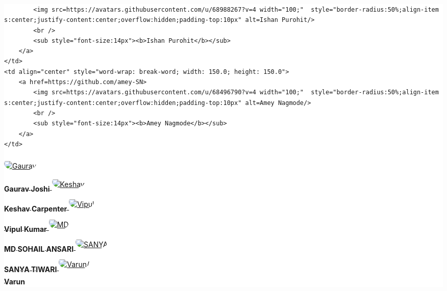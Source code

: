             <img src=https://avatars.githubusercontent.com/u/68988267?v=4 width="100;"  style="border-radius:50%;align-items:center;justify-content:center;overflow:hidden;padding-top:10px" alt=Ishan Purohit/>
            <br />
            <sub style="font-size:14px"><b>Ishan Purohit</b></sub>
        </a>
    </td>
    <td align="center" style="word-wrap: break-word; width: 150.0; height: 150.0">
        <a href=https://github.com/amey-SN>
            <img src=https://avatars.githubusercontent.com/u/68496790?v=4 width="100;"  style="border-radius:50%;align-items:center;justify-content:center;overflow:hidden;padding-top:10px" alt=Amey Nagmode/>
            <br />
            <sub style="font-size:14px"><b>Amey Nagmode</b></sub>
        </a>
    </td>
</tr>
<tr>
    <td align="center" style="word-wrap: break-word; width: 150.0; height: 150.0">
        <a href=https://github.com/DevGauravJoshi>
            <img src=https://avatars.githubusercontent.com/u/93304640?v=4 width="100;"  style="border-radius:50%;align-items:center;justify-content:center;overflow:hidden;padding-top:10px" alt=Gaurav Joshi/>
            <br />
            <sub style="font-size:14px"><b>Gaurav Joshi</b></sub>
        </a>
    </td>
    <td align="center" style="word-wrap: break-word; width: 150.0; height: 150.0">
        <a href=https://github.com/alpha951>
            <img src=https://avatars.githubusercontent.com/u/85513042?v=4 width="100;"  style="border-radius:50%;align-items:center;justify-content:center;overflow:hidden;padding-top:10px" alt=Keshav Carpenter/>
            <br />
            <sub style="font-size:14px"><b>Keshav Carpenter</b></sub>
        </a>
    </td>
    <td align="center" style="word-wrap: break-word; width: 150.0; height: 150.0">
        <a href=https://github.com/vipulkumar49>
            <img src=https://avatars.githubusercontent.com/u/95136363?v=4 width="100;"  style="border-radius:50%;align-items:center;justify-content:center;overflow:hidden;padding-top:10px" alt=Vipul Kumar/>
            <br />
            <sub style="font-size:14px"><b>Vipul Kumar</b></sub>
        </a>
    </td>
    <td align="center" style="word-wrap: break-word; width: 150.0; height: 150.0">
        <a href=https://github.com/sohail60>
            <img src=https://avatars.githubusercontent.com/u/93881214?v=4 width="100;"  style="border-radius:50%;align-items:center;justify-content:center;overflow:hidden;padding-top:10px" alt=MD SOHAIL ANSARI/>
            <br />
            <sub style="font-size:14px"><b>MD SOHAIL ANSARI</b></sub>
        </a>
    </td>
    <td align="center" style="word-wrap: break-word; width: 150.0; height: 150.0">
        <a href=https://github.com/sanyayaa>
            <img src=https://avatars.githubusercontent.com/u/103187781?v=4 width="100;"  style="border-radius:50%;align-items:center;justify-content:center;overflow:hidden;padding-top:10px" alt=SANYA TIWARI/>
            <br />
            <sub style="font-size:14px"><b>SANYA TIWARI</b></sub>
        </a>
    </td>
    <td align="center" style="word-wrap: break-word; width: 150.0; height: 150.0">
        <a href=https://github.com/kVarunkk>
            <img src=https://avatars.githubusercontent.com/u/98093422?v=4 width="100;"  style="border-radius:50%;align-items:center;justify-content:center;overflow:hidden;padding-top:10px" alt=Varun/>
            <br />
            <sub style="font-size:14px"><b>Varun</b></sub>
        </a>
    </td>
</tr>
<tr>
    <td align="center" style="word-wrap: break-word; width: 150.0; height: 150.0">
